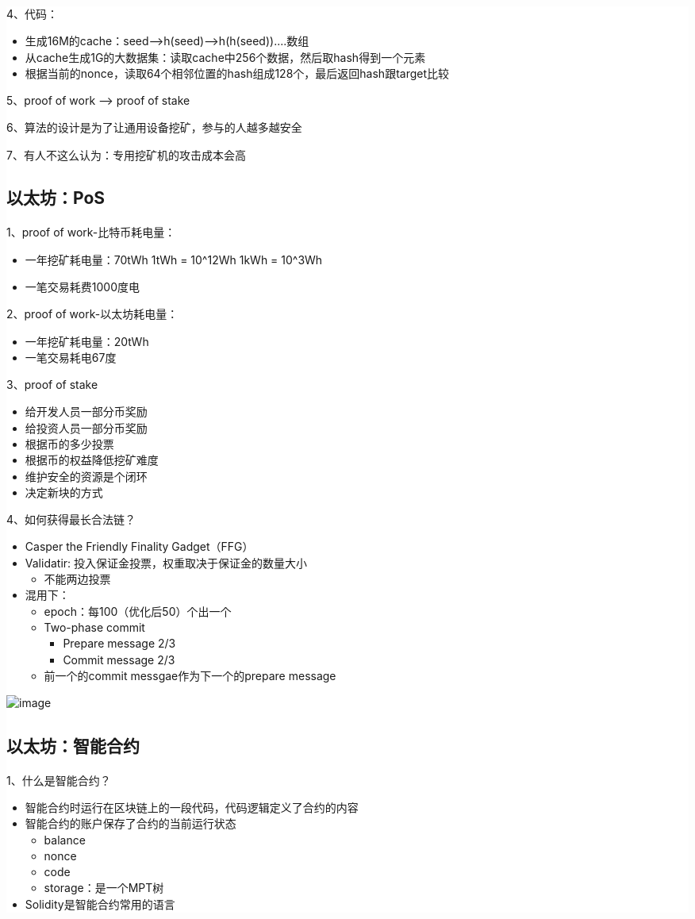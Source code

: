 4、代码：

- 生成16M的cache：seed-->h(seed)-->h(h(seed))....数组
- 从cache生成1G的大数据集：读取cache中256个数据，然后取hash得到一个元素
- 根据当前的nonce，读取64个相邻位置的hash组成128个，最后返回hash跟target比较

5、proof of work --> proof of stake

6、算法的设计是为了让通用设备挖矿，参与的人越多越安全

7、有人不这么认为：专用挖矿机的攻击成本会高

## 以太坊：PoS

1、proof of work-比特币耗电量：

- 一年挖矿耗电量：70tWh      1tWh = 10^12Wh      1kWh = 10^3Wh

- 一笔交易耗费1000度电

2、proof of work-以太坊耗电量：

- 一年挖矿耗电量：20tWh
- 一笔交易耗电67度

3、proof of stake

- 给开发人员一部分币奖励
- 给投资人员一部分币奖励
- 根据币的多少投票
- 根据币的权益降低挖矿难度
- 维护安全的资源是个闭环
- 决定新块的方式

4、如何获得最长合法链？

- Casper the Friendly Finality Gadget（FFG）
- Validatir: 投入保证金投票，权重取决于保证金的数量大小
  - 不能两边投票
- 混用下：
  - epoch：每100（优化后50）个出一个
  - Two-phase commit
    - Prepare message    2/3
    - Commit message    2/3
  - 前一个的commit messgae作为下一个的prepare message

![image](https://user-images.githubusercontent.com/17808702/75094386-7b134480-55c5-11ea-8f02-22c3491f3836.png)

## 以太坊：智能合约

1、什么是智能合约？

- 智能合约时运行在区块链上的一段代码，代码逻辑定义了合约的内容
- 智能合约的账户保存了合约的当前运行状态
  - balance
  - nonce
  - code
  - storage：是一个MPT树
- Solidity是智能合约常用的语言
